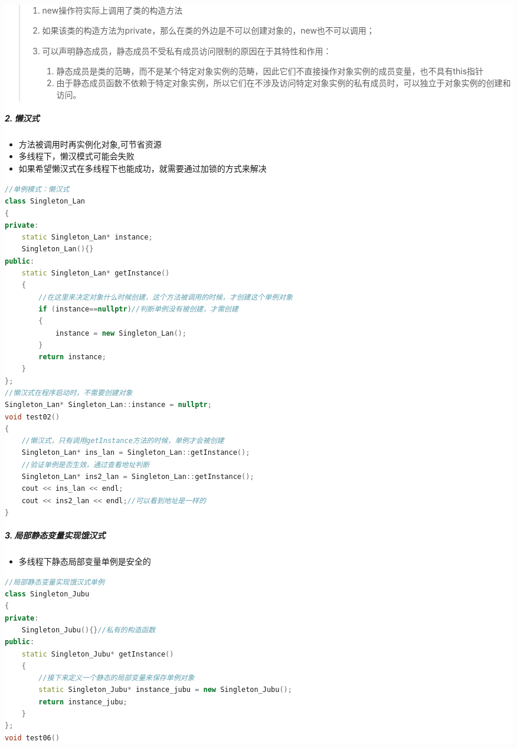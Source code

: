 > 1. new操作符实际上调用了类的构造方法
>
> 2. 如果该类的构造方法为private，那么在类的外边是不可以创建对象的，new也不可以调用；
>
> 3. 可以声明静态成员，静态成员不受私有成员访问限制的原因在于其特性和作用：
>    1. 静态成员是类的范畴，而不是某个特定对象实例的范畴，因此它们不直接操作对象实例的成员变量，也不具有this指针
>    2. 由于静态成员函数不依赖于特定对象实例，所以它们在不涉及访问特定对象实例的私有成员时，可以独立于对象实例的创建和访问。



##### 2. 懒汉式

- 方法被调用时再实例化对象,可节省资源
- 多线程下，懒汉模式可能会失败
- 如果希望懒汉式在多线程下也能成功，就需要通过加锁的方式来解决

```c++
//单例模式：懒汉式
class Singleton_Lan
{
private:
	static Singleton_Lan* instance;
	Singleton_Lan(){}
public:
	static Singleton_Lan* getInstance()
	{
		//在这里来决定对象什么时候创建，这个方法被调用的时候，才创建这个单例对象
		if (instance==nullptr)//判断单例没有被创建，才需创建
		{
			instance = new Singleton_Lan();
		}
		return instance;
	}
};
//懒汉式在程序启动时，不需要创建对象
Singleton_Lan* Singleton_Lan::instance = nullptr;
void test02()
{
	//懒汉式，只有调用getInstance方法的时候，单例才会被创建
	Singleton_Lan* ins_lan = Singleton_Lan::getInstance();
	//验证单例是否生效，通过查看地址判断
	Singleton_Lan* ins2_lan = Singleton_Lan::getInstance();
	cout << ins_lan << endl;
	cout << ins2_lan << endl;//可以看到地址是一样的
}
```



##### 3. 局部静态变量实现饿汉式

- 多线程下静态局部变量单例是安全的

```c++
//局部静态变量实现饿汉式单例
class Singleton_Jubu
{
private:
	Singleton_Jubu(){}//私有的构造函数
public:
	static Singleton_Jubu* getInstance()
	{
		//接下来定义一个静态的局部变量来保存单例对象
		static Singleton_Jubu* instance_jubu = new Singleton_Jubu();
		return instance_jubu;
	}
};
void test06()
```
